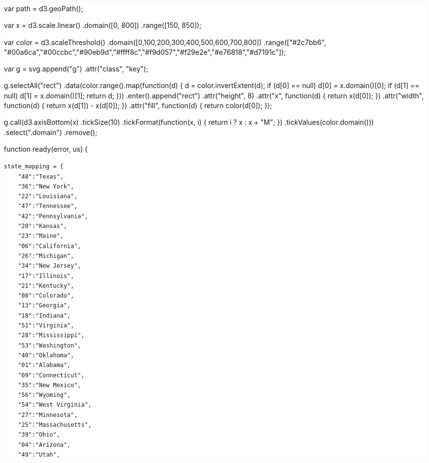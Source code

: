 var path = d3.geoPath();

var x = d3.scale.linear()
    .domain([0, 800])
    .range([150, 850]);

var color = d3.scaleThreshold()
    .domain([0,100,200,300,400,500,600,700,800])
    .range(["#2c7bb6", "#00a6ca","#00ccbc","#90eb9d","#ffff8c","#f9d057","#f29e2e","#e76818","#d7191c"]);

var g = svg.append("g")
    .attr("class", "key");

g.selectAll("rect")
  .data(color.range().map(function(d) {
      d = color.invertExtent(d);
      if (d[0] == null) d[0] = x.domain()[0];
      if (d[1] == null) d[1] = x.domain()[1];
      return d;
    }))
  .enter().append("rect")
    .attr("height", 8)
    .attr("x", function(d) { return x(d[0]); })
    .attr("width", function(d) { return x(d[1]) - x(d[0]); })
    .attr("fill", function(d) { return color(d[0]); });

g.call(d3.axisBottom(x)
    .tickSize(10)
    .tickFormat(function(x, i) { return i ? x : x + "M"; })
    .tickValues(color.domain()))
  .select(".domain")
    .remove();



function ready(error, us) {

	state_mapping = {
		"48":"Texas",
		"36":"New York",
		"22":"Louisiana",
		"47":"Tennessee",
		"42":"Pennsylvania",
		"20":"Kansas",
		"23":"Maine",
		"06":"California",
		"26":"Michigan",
		"34":"New Jersey",
		"17":"Illinois",
		"21":"Kentucky",
		"08":"Colorado",
		"13":"Georgia",
		"18":"Indiana",
		"51":"Virginia",
		"28":"Mississippi",
		"53":"Washington",
		"40":"Oklahoma",
		"01":"Alabama",
		"09":"Connecticut",
		"35":"New Mexico",
		"56":"Wyoming",
		"54":"West Virginia",
		"27":"Minnesota",
		"25":"Massachusetts",
		"39":"Ohio",
		"04":"Arizona",
		"49":"Utah",

[brs]: http://www.rtk.net/brs/genhelp.php
[req]: https://www.epa.gov/sites/production/files/2014-12/documents/k01005.pdf
[kodak]: https://dealbook.nytimes.com/2012/01/19/eastman-kodak-files-for-bankruptcy/
[polluted]: http://www.denverpost.com/2017/02/16/colorado-most-polluted-zip-codes/
[reggov]: https://www.regulations.gov/docketBrowser?rpp=50&so=DESC&sb=postedDate&po=0&dct=PS&D=EPA-HQ-OA-2017-0190